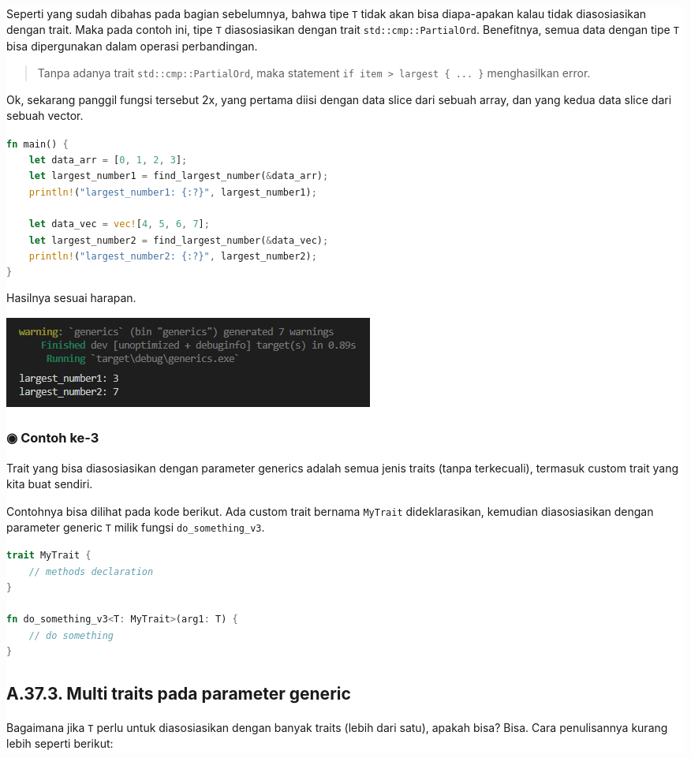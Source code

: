Seperti yang sudah dibahas pada bagian sebelumnya, bahwa tipe `T` tidak akan bisa diapa-apakan kalau tidak diasosiasikan dengan trait. Maka pada contoh ini, tipe `T` diasosiasikan dengan trait `std::cmp::PartialOrd`. Benefitnya, semua data dengan tipe `T` bisa dipergunakan dalam operasi perbandingan.

> Tanpa adanya trait `std::cmp::PartialOrd`, maka statement `if item > largest { ... }` menghasilkan error.

Ok, sekarang panggil fungsi tersebut 2x, yang pertama diisi dengan data slice dari sebuah array, dan yang kedua data slice dari sebuah vector.

```rust
fn main() {
    let data_arr = [0, 1, 2, 3];
    let largest_number1 = find_largest_number(&data_arr);
    println!("largest_number1: {:?}", largest_number1);
    
    let data_vec = vec![4, 5, 6, 7];
    let largest_number2 = find_largest_number(&data_vec);
    println!("largest_number2: {:?}", largest_number2);
}
```

Hasilnya sesuai harapan.

![Generics](img/generics-3.png)

### ◉ Contoh ke-3

Trait yang bisa diasosiasikan dengan parameter generics adalah semua jenis traits (tanpa terkecuali), termasuk custom trait yang kita buat sendiri.

Contohnya bisa dilihat pada kode berikut. Ada custom trait bernama `MyTrait` dideklarasikan, kemudian diasosiasikan dengan parameter generic `T` milik fungsi `do_something_v3`.

```rust
trait MyTrait {
    // methods declaration
}

fn do_something_v3<T: MyTrait>(arg1: T) {
    // do something
}
```

## A.37.3. Multi traits pada parameter generic

Bagaimana jika `T` perlu untuk diasosiasikan dengan banyak traits (lebih dari satu), apakah bisa? Bisa. Cara penulisannya kurang lebih seperti berikut:
